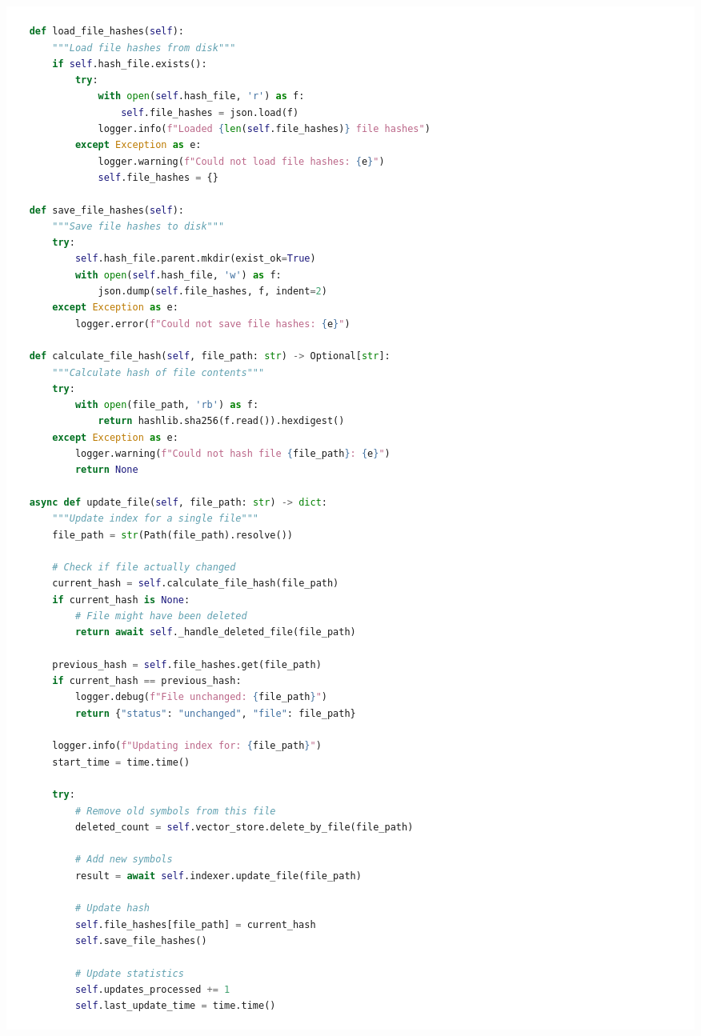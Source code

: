 ```python
        
    def load_file_hashes(self):
        """Load file hashes from disk"""
        if self.hash_file.exists():
            try:
                with open(self.hash_file, 'r') as f:
                    self.file_hashes = json.load(f)
                logger.info(f"Loaded {len(self.file_hashes)} file hashes")
            except Exception as e:
                logger.warning(f"Could not load file hashes: {e}")
                self.file_hashes = {}
    
    def save_file_hashes(self):
        """Save file hashes to disk"""
        try:
            self.hash_file.parent.mkdir(exist_ok=True)
            with open(self.hash_file, 'w') as f:
                json.dump(self.file_hashes, f, indent=2)
        except Exception as e:
            logger.error(f"Could not save file hashes: {e}")
    
    def calculate_file_hash(self, file_path: str) -> Optional[str]:
        """Calculate hash of file contents"""
        try:
            with open(file_path, 'rb') as f:
                return hashlib.sha256(f.read()).hexdigest()
        except Exception as e:
            logger.warning(f"Could not hash file {file_path}: {e}")
            return None
    
    async def update_file(self, file_path: str) -> dict:
        """Update index for a single file"""
        file_path = str(Path(file_path).resolve())
        
        # Check if file actually changed
        current_hash = self.calculate_file_hash(file_path)
        if current_hash is None:
            # File might have been deleted
            return await self._handle_deleted_file(file_path)
        
        previous_hash = self.file_hashes.get(file_path)
        if current_hash == previous_hash:
            logger.debug(f"File unchanged: {file_path}")
            return {"status": "unchanged", "file": file_path}
        
        logger.info(f"Updating index for: {file_path}")
        start_time = time.time()
        
        try:
            # Remove old symbols from this file
            deleted_count = self.vector_store.delete_by_file(file_path)
            
            # Add new symbols
            result = await self.indexer.update_file(file_path)
            
            # Update hash
            self.file_hashes[file_path] = current_hash
            self.save_file_hashes()
            
            # Update statistics
            self.updates_processed += 1
            self.last_update_time = time.time()
            
```